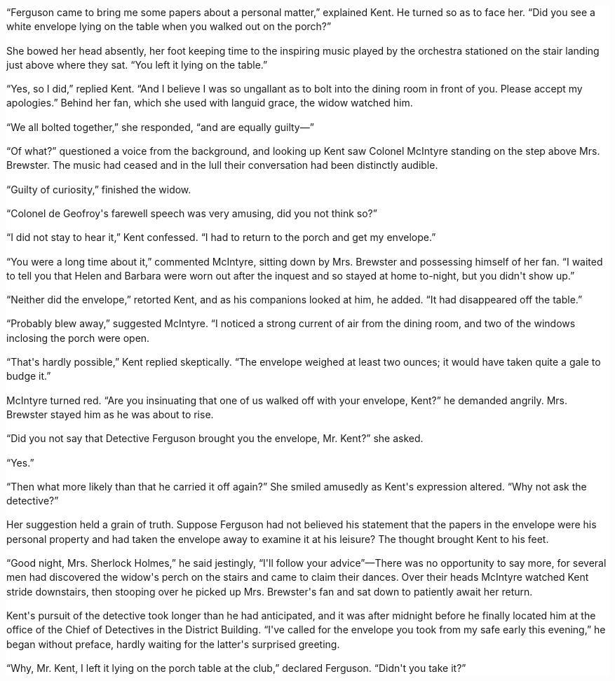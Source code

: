 “Ferguson came to bring me some papers about a personal matter,” explained Kent. He turned so as to face her. “Did you see a white envelope lying on the table when you walked out on the porch?”

She bowed her head absently, her foot keeping time to the inspiring music played by the orchestra stationed on the stair landing just above where they sat. “You left it lying on the table.”

“Yes, so I did,” replied Kent. “And I believe I was so ungallant as to bolt into the dining room in front of you. Please accept my apologies.” Behind her fan, which she used with languid grace, the widow watched him.

“We all bolted together,” she responded, “and are equally guilty—”

“Of what?” questioned a voice from the background, and looking up Kent saw Colonel McIntyre standing on the step above Mrs. Brewster. The music had ceased and in the lull their conversation had been distinctly audible.

“Guilty of curiosity,” finished the widow.

“Colonel de Geofroy's farewell speech was very amusing, did you not think so?”

“I did not stay to hear it,” Kent confessed. “I had to return to the porch and get my envelope.”

“You were a long time about it,” commented McIntyre, sitting down by Mrs. Brewster and possessing himself of her fan. “I waited to tell you that Helen and Barbara were worn out after the inquest and so stayed at home to-night, but you didn't show up.”

“Neither did the envelope,” retorted Kent, and as his companions looked at him, he added. “It had disappeared off the table.”

“Probably blew away,” suggested McIntyre. “I noticed a strong current of air from the dining room, and two of the windows inclosing the porch were open.

“That's hardly possible,” Kent replied skeptically. “The envelope weighed at least two ounces; it would have taken quite a gale to budge it.”

McIntyre turned red. “Are you insinuating that one of us walked off with your envelope, Kent?” he demanded angrily. Mrs. Brewster stayed him as he was about to rise.

“Did you not say that Detective Ferguson brought you the envelope, Mr. Kent?” she asked.

“Yes.”

“Then what more likely than that he carried it off again?” She smiled amusedly as Kent's expression altered. “Why not ask the detective?”

Her suggestion held a grain of truth. Suppose Ferguson had not believed his statement that the papers in the envelope were his personal property and had taken the envelope away to examine it at his leisure? The thought brought Kent to his feet.

“Good night, Mrs. Sherlock Holmes,” he said jestingly, “I'll follow your advice”—There was no opportunity to say more, for several men had discovered the widow's perch on the stairs and came to claim their dances. Over their heads McIntyre watched Kent stride downstairs, then stooping over he picked up Mrs. Brewster's fan and sat down to patiently await her return.

Kent's pursuit of the detective took longer than he had anticipated, and it was after midnight before he finally located him at the office of the Chief of Detectives in the District Building. “I've called for the envelope you took from my safe early this evening,” he began without preface, hardly waiting for the latter's surprised greeting.

“Why, Mr. Kent, I left it lying on the porch table at the club,” declared Ferguson. “Didn't you take it?”
